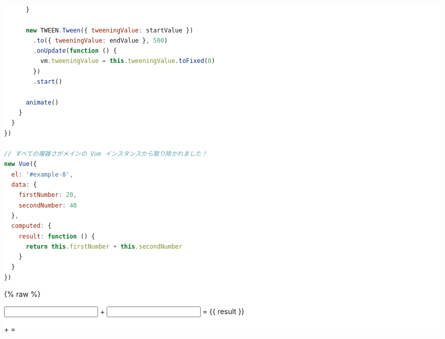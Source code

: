 ``` js
      }
      
      new TWEEN.Tween({ tweeningValue: startValue })
        .to({ tweeningValue: endValue }, 500)
        .onUpdate(function () {
          vm.tweeningValue = this.tweeningValue.toFixed(0)
        })
        .start()
      
      animate()
    }
  }
})

// すべての複雑さがメインの Vue インスタンスから取り除かれました！
new Vue({
  el: '#example-8',
  data: {
    firstNumber: 20,
    secondNumber: 40
  },
  computed: {
    result: function () {
      return this.firstNumber + this.secondNumber
    }
  }
})
```

{% raw %}
<script src="https://cdn.jsdelivr.net/npm/tween.js@16.3.4"></script>
<div id="example-8" class="demo">
  <input v-model.number="firstNumber" type="number" step="20"> +
  <input v-model.number="secondNumber" type="number" step="20"> =
  {{ result }}
  <p>
    <animated-integer v-bind:value="firstNumber"></animated-integer> +
    <animated-integer v-bind:value="secondNumber"></animated-integer> =
    <animated-integer v-bind:value="result"></animated-integer>
  </p>
</div>
<script>
Vue.component('animated-integer', {
  template: '<span>{{ tweeningValue }}</span>',
  props: {
    value: {
      type: Number,
      required: true
    }
  },
  data: function () {
    return {
      tweeningValue: 0
    }
  },
  watch: {
    value: function (newValue, oldValue) {
      this.tween(oldValue, newValue)
    }
  },
  mounted: function () {
    this.tween(0, this.value)
  },